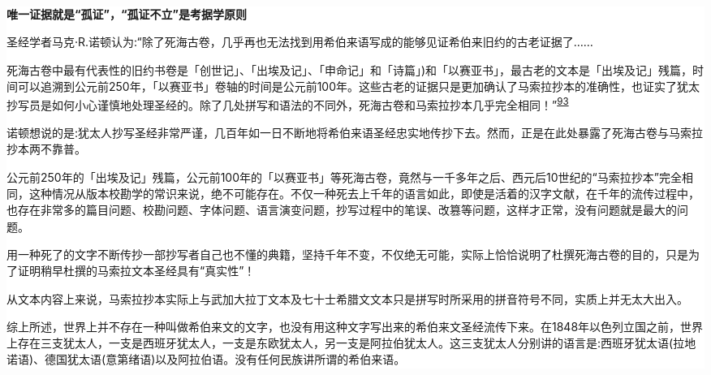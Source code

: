 **唯一证据就是“孤证”，“孤证不立”是考据学原则**

圣经学者马克·R.诺顿认为:“除了死海古卷，几乎再也无法找到用希伯来语写成的能够见证希伯来旧约的古老证据了&#x2026;&#x2026;

死海古卷中最有代表性的旧约书卷是「创世记」、「出埃及记」、「申命记」和「诗篇」)和「以赛亚书」，最古老的文本是「出埃及记」残篇，时间可以追溯到公元前250年，「以赛亚书」卷轴的时间是公元前100年。这些古老的证据只是更加确认了马索拉抄本的准确性，也证实了犹太抄写员是如何小心谨慎地处理圣经的。除了几处拼写和语法的不同外，死海古卷和马索拉抄本几乎完全相同！”<sup><a id="fnr.93" class="footref" href="#fn.93" role="doc-backlink">93</a></sup>

诺顿想说的是:犹太人抄写圣经非常严谨，几百年如一日不断地将希伯来语圣经忠实地传抄下去。然而，正是在此处暴露了死海古卷与马索拉抄本两不靠普。

公元前250年的「出埃及记」残篇，公元前100年的「以赛亚书」等死海古卷，竟然与一千多年之后、西元后10世纪的“马索拉抄本”完全相同，这种情况从版本校勘学的常识来说，绝不可能存在。不仅一种死去上千年的语言如此，即使是活着的汉字文献，在千年的流传过程中，也存在非常多的篇目问题、校勘问题、字体问题、语言演变问题，抄写过程中的笔误、改篡等问题，这样才正常，没有问题就是最大的问题。

用一种死了的文字不断传抄一部抄写者自己也不懂的典籍，坚持千年不变，不仅绝无可能，实际上恰恰说明了杜撰死海古卷的目的，只是为了证明稍早杜撰的马索拉文本圣经具有“真实性”！

从文本内容上来说，马索拉抄本实际上与武加大拉丁文本及七十士希腊文文本只是拼写时所采用的拼音符号不同，实质上并无太大出入。

综上所述，世界上并不存在一种叫做希伯来文的文字，也没有用这种文字写出来的希伯来文圣经流传下来。在1848年以色列立国之前，世界上存在三支犹太人，一支是西班牙犹太人，一支是东欧犹太人，另一支是阿拉伯犹太人。这三支犹太人分别讲的语言是:西班牙犹太语(拉地诺语)、德国犹太语(意第绪语)以及阿拉伯语。没有任何民族讲所谓的希伯来语。

